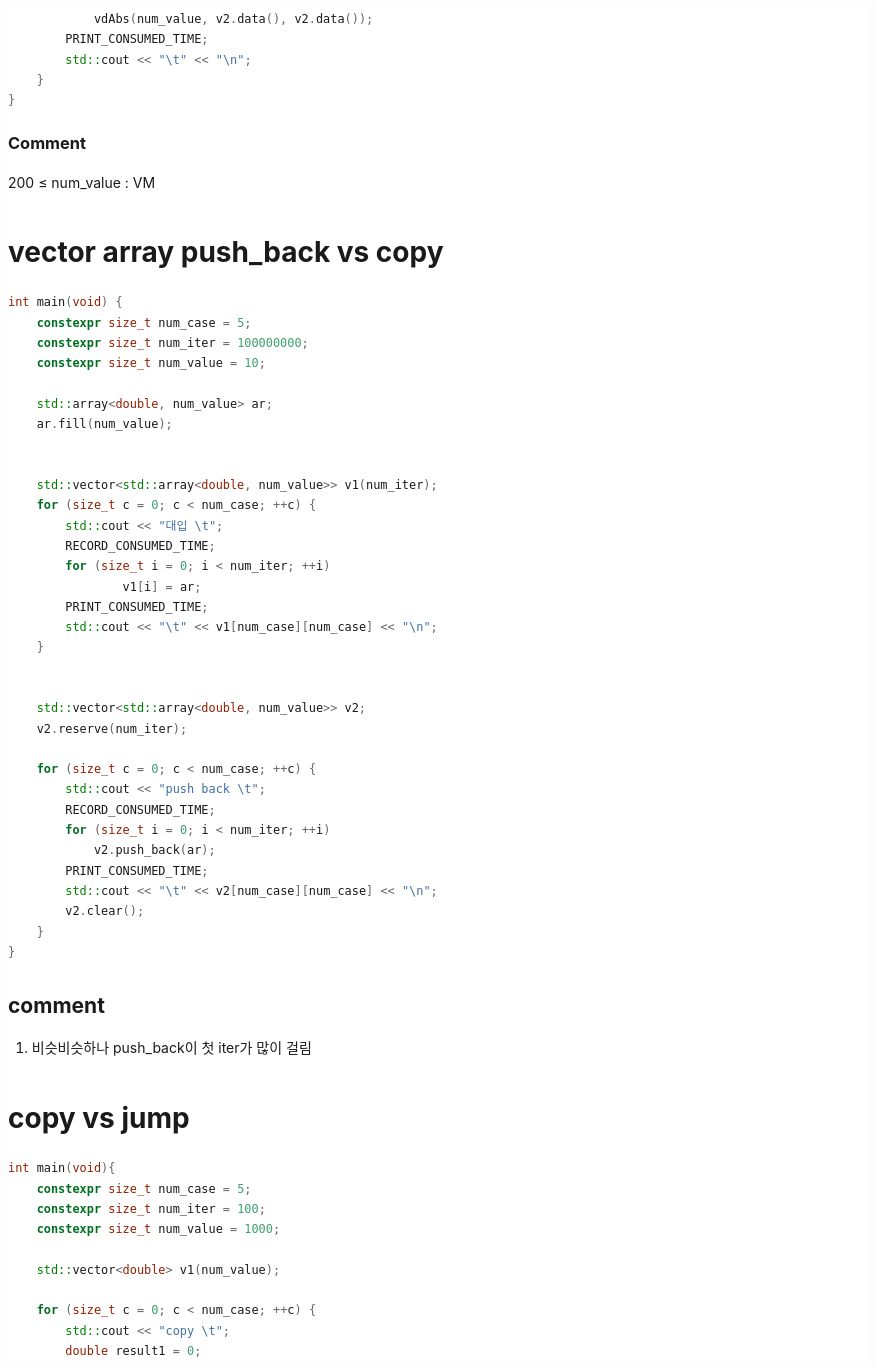 ```cpp
			vdAbs(num_value, v2.data(), v2.data());
		PRINT_CONSUMED_TIME;
		std::cout << "\t" << "\n";
	}	
}
```
### Comment
200 $\le$ num_value : VM 

# vector array push_back vs copy
``` cpp
int main(void) {
	constexpr size_t num_case = 5;
	constexpr size_t num_iter = 100000000;
	constexpr size_t num_value = 10;

	std::array<double, num_value> ar;
	ar.fill(num_value);


	std::vector<std::array<double, num_value>> v1(num_iter);
	for (size_t c = 0; c < num_case; ++c) {
		std::cout << "대입 \t";
		RECORD_CONSUMED_TIME;
		for (size_t i = 0; i < num_iter; ++i) 
				v1[i] = ar;		
		PRINT_CONSUMED_TIME;
		std::cout << "\t" << v1[num_case][num_case] << "\n";
	}


	std::vector<std::array<double, num_value>> v2;
	v2.reserve(num_iter);

	for (size_t c = 0; c < num_case; ++c) {
		std::cout << "push back \t";
		RECORD_CONSUMED_TIME;
		for (size_t i = 0; i < num_iter; ++i)
			v2.push_back(ar);
		PRINT_CONSUMED_TIME;
		std::cout << "\t" << v2[num_case][num_case] << "\n";
		v2.clear();
	}
}
```
## comment
1. 비슷비슷하나 push_back이 첫 iter가 많이 걸림
# copy vs jump
``` cpp
int main(void){
	constexpr size_t num_case = 5;
	constexpr size_t num_iter = 100;
	constexpr size_t num_value = 1000;

	std::vector<double> v1(num_value);	

	for (size_t c = 0; c < num_case; ++c) {
		std::cout << "copy \t";
		double result1 = 0;
```